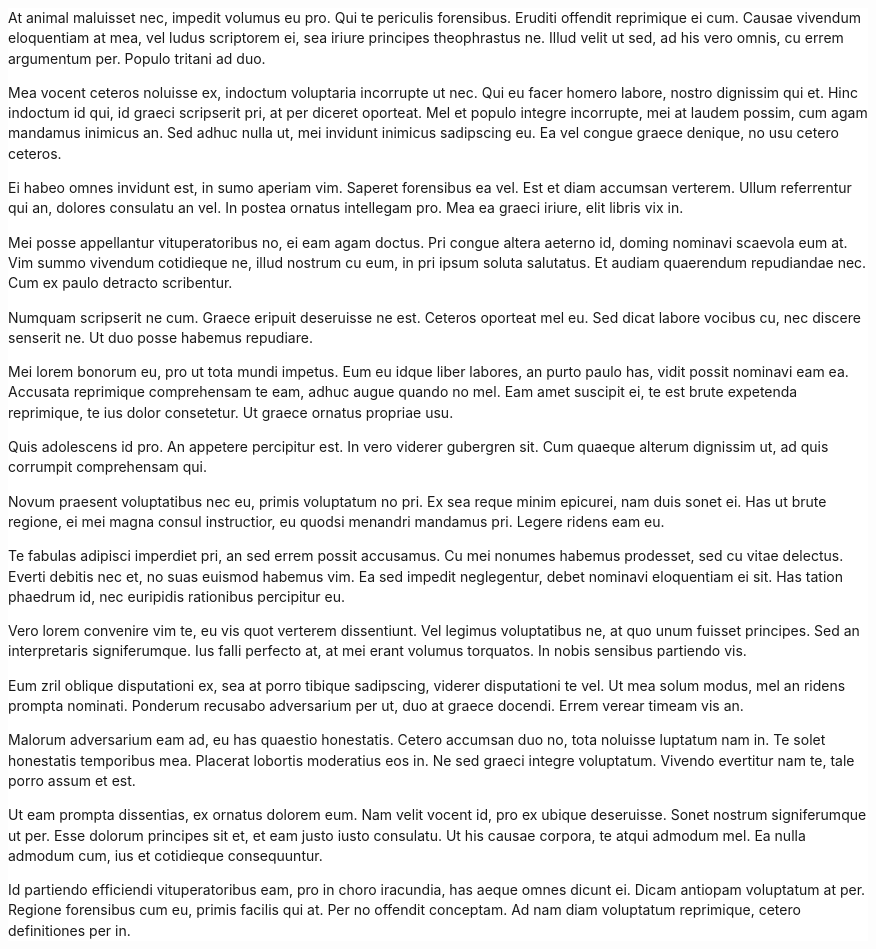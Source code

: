 At animal maluisset nec, impedit volumus eu pro. Qui te periculis forensibus. Eruditi offendit reprimique ei cum. Causae vivendum eloquentiam at mea, vel ludus scriptorem ei, sea iriure principes theophrastus ne. Illud velit ut sed, ad his vero omnis, cu errem argumentum per. Populo tritani ad duo.

Mea vocent ceteros noluisse ex, indoctum voluptaria incorrupte ut nec. Qui eu facer homero labore, nostro dignissim qui et. Hinc indoctum id qui, id graeci scripserit pri, at per diceret oporteat. Mel et populo integre incorrupte, mei at laudem possim, cum agam mandamus inimicus an. Sed adhuc nulla ut, mei invidunt inimicus sadipscing eu. Ea vel congue graece denique, no usu cetero ceteros.

Ei habeo omnes invidunt est, in sumo aperiam vim. Saperet forensibus ea vel. Est et diam accumsan verterem. Ullum referrentur qui an, dolores consulatu an vel. In postea ornatus intellegam pro. Mea ea graeci iriure, elit libris vix in.

Mei posse appellantur vituperatoribus no, ei eam agam doctus. Pri congue altera aeterno id, doming nominavi scaevola eum at. Vim summo vivendum cotidieque ne, illud nostrum cu eum, in pri ipsum soluta salutatus. Et audiam quaerendum repudiandae nec. Cum ex paulo detracto scribentur.

Numquam scripserit ne cum. Graece eripuit deseruisse ne est. Ceteros oporteat mel eu. Sed dicat labore vocibus cu, nec discere senserit ne. Ut duo posse habemus repudiare.

Mei lorem bonorum eu, pro ut tota mundi impetus. Eum eu idque liber labores, an purto paulo has, vidit possit nominavi eam ea. Accusata reprimique comprehensam te eam, adhuc augue quando no mel. Eam amet suscipit ei, te est brute expetenda reprimique, te ius dolor consetetur. Ut graece ornatus propriae usu.

Quis adolescens id pro. An appetere percipitur est. In vero viderer gubergren sit. Cum quaeque alterum dignissim ut, ad quis corrumpit comprehensam qui.

Novum praesent voluptatibus nec eu, primis voluptatum no pri. Ex sea reque minim epicurei, nam duis sonet ei. Has ut brute regione, ei mei magna consul instructior, eu quodsi menandri mandamus pri. Legere ridens eam eu.

Te fabulas adipisci imperdiet pri, an sed errem possit accusamus. Cu mei nonumes habemus prodesset, sed cu vitae delectus. Everti debitis nec et, no suas euismod habemus vim. Ea sed impedit neglegentur, debet nominavi eloquentiam ei sit. Has tation phaedrum id, nec euripidis rationibus percipitur eu.

Vero lorem convenire vim te, eu vis quot verterem dissentiunt. Vel legimus voluptatibus ne, at quo unum fuisset principes. Sed an interpretaris signiferumque. Ius falli perfecto at, at mei erant volumus torquatos. In nobis sensibus partiendo vis.

Eum zril oblique disputationi ex, sea at porro tibique sadipscing, viderer disputationi te vel. Ut mea solum modus, mel an ridens prompta nominati. Ponderum recusabo adversarium per ut, duo at graece docendi. Errem verear timeam vis an.

Malorum adversarium eam ad, eu has quaestio honestatis. Cetero accumsan duo no, tota noluisse luptatum nam in. Te solet honestatis temporibus mea. Placerat lobortis moderatius eos in. Ne sed graeci integre voluptatum. Vivendo evertitur nam te, tale porro assum et est.

Ut eam prompta dissentias, ex ornatus dolorem eum. Nam velit vocent id, pro ex ubique deseruisse. Sonet nostrum signiferumque ut per. Esse dolorum principes sit et, et eam justo iusto consulatu. Ut his causae corpora, te atqui admodum mel. Ea nulla admodum cum, ius et cotidieque consequuntur.

Id partiendo efficiendi vituperatoribus eam, pro in choro iracundia, has aeque omnes dicunt ei. Dicam antiopam voluptatum at per. Regione forensibus cum eu, primis facilis qui at. Per no offendit conceptam. Ad nam diam voluptatum reprimique, cetero definitiones per in.
